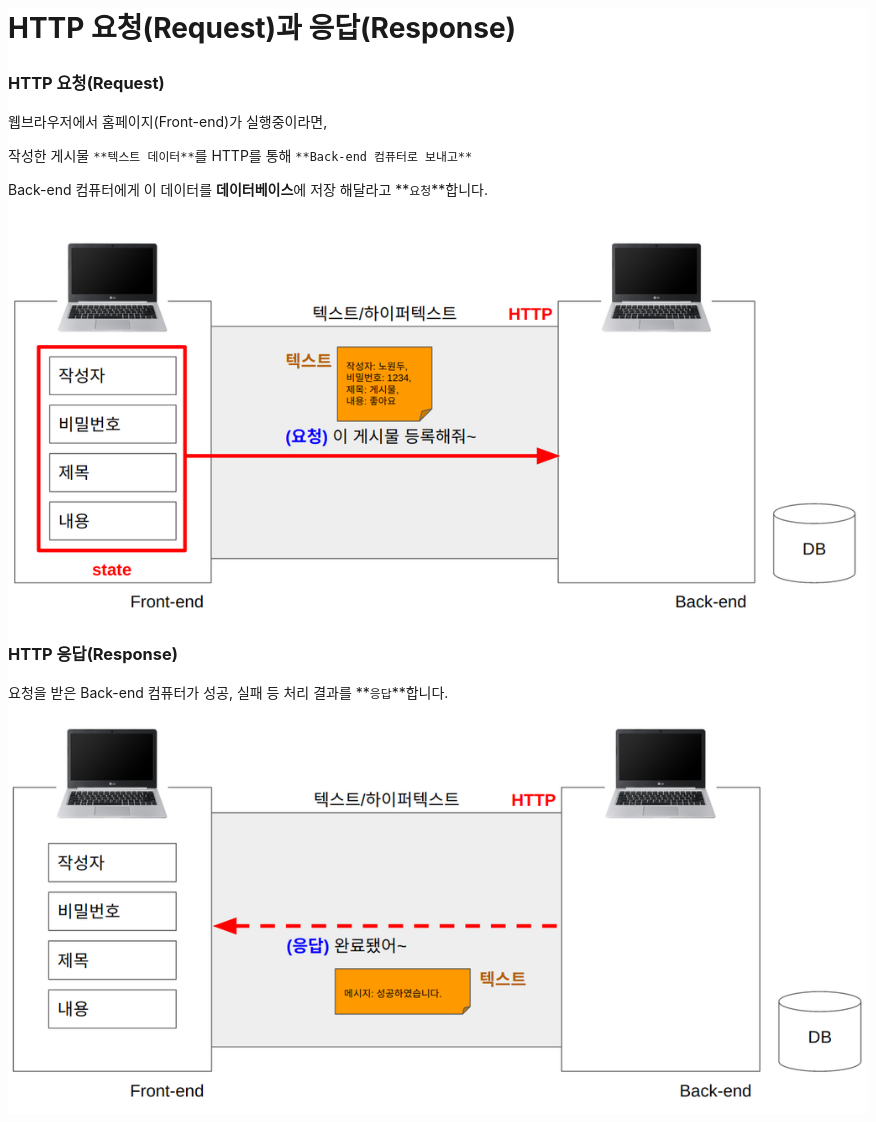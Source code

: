 
# HTTP 요청(Request)과 응답(Response)

### HTTP 요청(Request)

웹브라우저에서 홈페이지(Front-end)가 실행중이라면, 

작성한 게시물 `**텍스트 데이터**`를 HTTP를 통해 `**Back-end 컴퓨터로 보내고**` 

Back-end 컴퓨터에게 이 데이터를 **데이터베이스**에 저장 해달라고 **`요청`**합니다.

![BE%20Day03%20HTTP%20req,%20res%20833233cc5aba4f5cac25302d22c618a4/Untitled%202.png](BE%20Day03%20HTTP%20req,%20res%20833233cc5aba4f5cac25302d22c618a4/Untitled%202.png)

### HTTP 응답(Response)

요청을 받은 Back-end 컴퓨터가 성공, 실패 등 처리 결과를 **`응답`**합니다.

![BE%20Day03%20HTTP%20req,%20res%20833233cc5aba4f5cac25302d22c618a4/Untitled%203.png](BE%20Day03%20HTTP%20req,%20res%20833233cc5aba4f5cac25302d22c618a4/Untitled%203.png)
